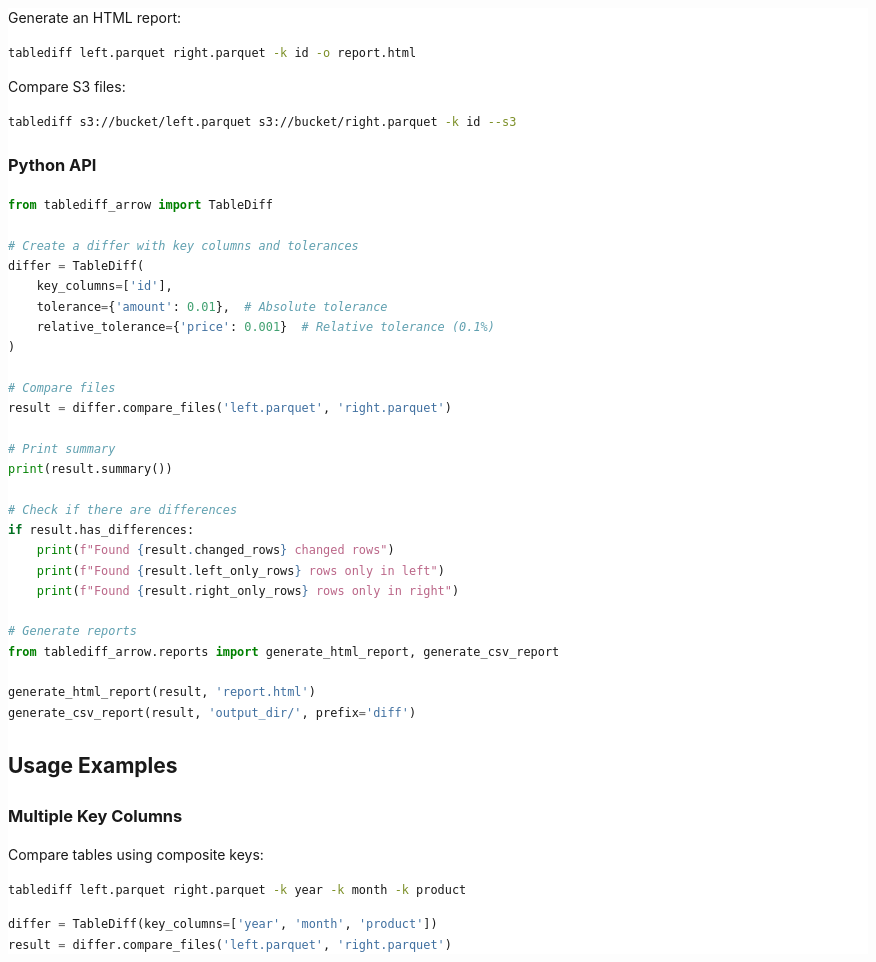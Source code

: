 Generate an HTML report:

```bash
tablediff left.parquet right.parquet -k id -o report.html
```

Compare S3 files:

```bash
tablediff s3://bucket/left.parquet s3://bucket/right.parquet -k id --s3
```

### Python API

```python
from tablediff_arrow import TableDiff

# Create a differ with key columns and tolerances
differ = TableDiff(
    key_columns=['id'],
    tolerance={'amount': 0.01},  # Absolute tolerance
    relative_tolerance={'price': 0.001}  # Relative tolerance (0.1%)
)

# Compare files
result = differ.compare_files('left.parquet', 'right.parquet')

# Print summary
print(result.summary())

# Check if there are differences
if result.has_differences:
    print(f"Found {result.changed_rows} changed rows")
    print(f"Found {result.left_only_rows} rows only in left")
    print(f"Found {result.right_only_rows} rows only in right")

# Generate reports
from tablediff_arrow.reports import generate_html_report, generate_csv_report

generate_html_report(result, 'report.html')
generate_csv_report(result, 'output_dir/', prefix='diff')
```

## Usage Examples

### Multiple Key Columns

Compare tables using composite keys:

```bash
tablediff left.parquet right.parquet -k year -k month -k product
```

```python
differ = TableDiff(key_columns=['year', 'month', 'product'])
result = differ.compare_files('left.parquet', 'right.parquet')
```
